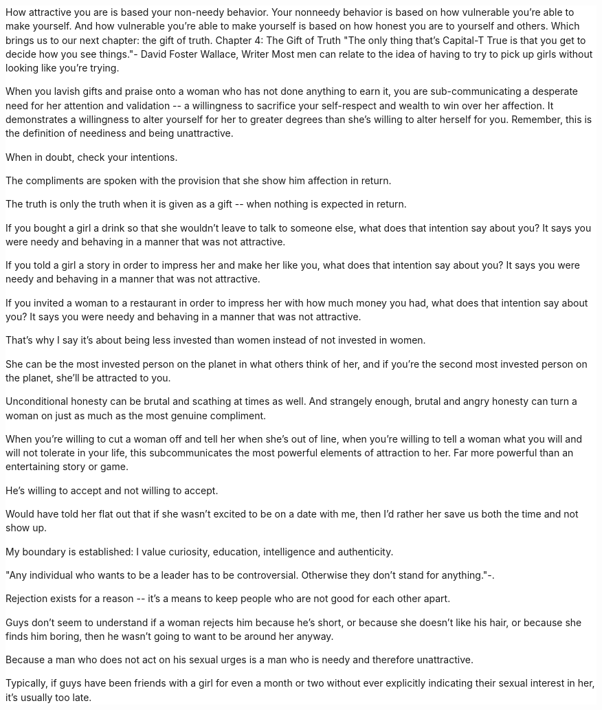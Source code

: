 How attractive you are is based your non-needy behavior. Your nonneedy behavior is based on how vulnerable you’re able to make yourself. And how vulnerable you’re able to make yourself is based on how honest you are to yourself and others. Which brings us to our next chapter: the gift of truth. Chapter 4: The Gift of Truth "The only thing that’s Capital-T True is that you get to decide how you see things."- David Foster Wallace, Writer Most men can relate to the idea of having to try to pick up girls without looking like you’re trying.

When you lavish gifts and praise onto a woman who has not done anything to earn it, you are sub-communicating a desperate need for her attention and validation -- a willingness to sacrifice your self-respect and wealth to win over her affection. It demonstrates a willingness to alter yourself for her to greater degrees than she’s willing to alter herself for you. Remember, this is the definition of neediness and being unattractive.

When in doubt, check your intentions.

The compliments are spoken with the provision that she show him affection in return.

The truth is only the truth when it is given as a gift -- when nothing is expected in return.

If you bought a girl a drink so that she wouldn’t leave to talk to someone else, what does that intention say about you? It says you were needy and behaving in a manner that was not attractive.

If you told a girl a story in order to impress her and make her like you, what does that intention say about you? It says you were needy and behaving in a manner that was not attractive.

If you invited a woman to a restaurant in order to impress her with how much money you had, what does that intention say about you? It says you were needy and behaving in a manner that was not attractive.

That’s why I say it’s about being less invested than women instead of not invested in women.

She can be the most invested person on the planet in what others think of her, and if you’re the second most invested person on the planet, she’ll be attracted to you.

Unconditional honesty can be brutal and scathing at times as well. And strangely enough, brutal and angry honesty can turn a woman on just as much as the most genuine compliment.

When you’re willing to cut a woman off and tell her when she’s out of line, when you’re willing to tell a woman what you will and will not tolerate in your life, this subcommunicates the most powerful elements of attraction to her. Far more powerful than an entertaining story or game.

He’s willing to accept and not willing to accept.

Would have told her flat out that if she wasn’t excited to be on a date with me, then I’d rather her save us both the time and not show up.

My boundary is established: I value curiosity, education, intelligence and authenticity.

"Any individual who wants to be a leader has to be controversial. Otherwise they don’t stand for anything."-.

Rejection exists for a reason -- it’s a means to keep people who are not good for each other apart.

Guys don’t seem to understand if a woman rejects him because he’s short, or because she doesn’t like his hair, or because she finds him boring, then he wasn’t going to want to be around her anyway.

Because a man who does not act on his sexual urges is a man who is needy and therefore unattractive.

Typically, if guys have been friends with a girl for even a month or two without ever explicitly indicating their sexual interest in her, it’s usually too late.
